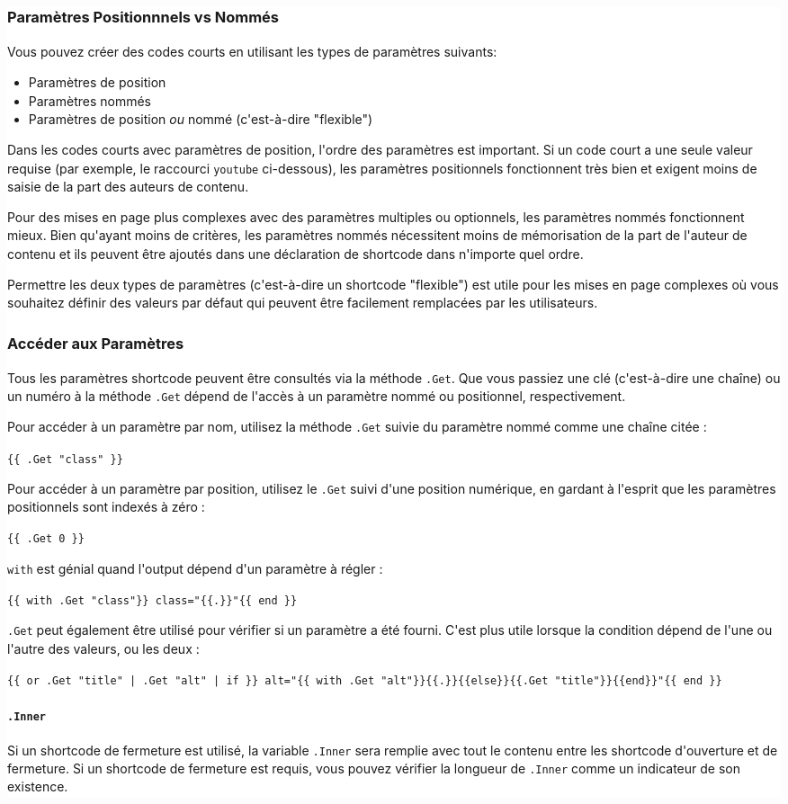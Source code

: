 ### Paramètres Positionnnels vs Nommés

Vous pouvez créer des codes courts en utilisant les types de paramètres suivants:

* Paramètres de position
* Paramètres nommés
* Paramètres de position *ou* nommé (c'est-à-dire "flexible")

Dans les codes courts avec paramètres de position, l'ordre des paramètres est important. Si un code court a une seule valeur requise (par exemple, le raccourci `youtube` ci-dessous), les paramètres positionnels fonctionnent très bien et exigent moins de saisie de la part des auteurs de contenu.

Pour des mises en page plus complexes avec des paramètres multiples ou optionnels, les paramètres nommés fonctionnent mieux. Bien qu'ayant moins de critères, les paramètres nommés nécessitent moins de mémorisation de la part de l'auteur de contenu et ils peuvent être ajoutés dans une déclaration de shortcode dans n'importe quel ordre.

Permettre les deux types de paramètres (c'est-à-dire un shortcode "flexible") est utile pour les mises en page complexes où vous souhaitez définir des valeurs par défaut qui peuvent être facilement remplacées par les utilisateurs.

### Accéder aux Paramètres

Tous les paramètres shortcode peuvent être consultés via la méthode `.Get`. Que vous passiez une clé (c'est-à-dire une chaîne) ou un numéro à la méthode `.Get` dépend de l'accès à un paramètre nommé ou positionnel, respectivement.

Pour accéder à un paramètre par nom, utilisez la méthode `.Get` suivie du paramètre nommé comme une chaîne citée :

```golang
{{ .Get "class" }}
```

Pour accéder à un paramètre par position, utilisez le `.Get` suivi d'une position numérique, en gardant à l'esprit que les paramètres positionnels sont indexés à zéro :

```golang
{{ .Get 0 }}
```

`with` est génial quand l'output dépend d'un paramètre à régler :

```golang
{{ with .Get "class"}} class="{{.}}"{{ end }}
```

`.Get` peut également être utilisé pour vérifier si un paramètre a été fourni. C'est plus utile lorsque la condition dépend de l'une ou l'autre des valeurs, ou les deux :

```golang
{{ or .Get "title" | .Get "alt" | if }} alt="{{ with .Get "alt"}}{{.}}{{else}}{{.Get "title"}}{{end}}"{{ end }}
```

#### `.Inner`

Si un shortcode de fermeture est utilisé, la variable `.Inner` sera remplie avec tout le contenu entre les shortcode d'ouverture et de fermeture. Si un shortcode de fermeture est requis, vous pouvez vérifier la longueur de `.Inner` comme un indicateur de son existence.
